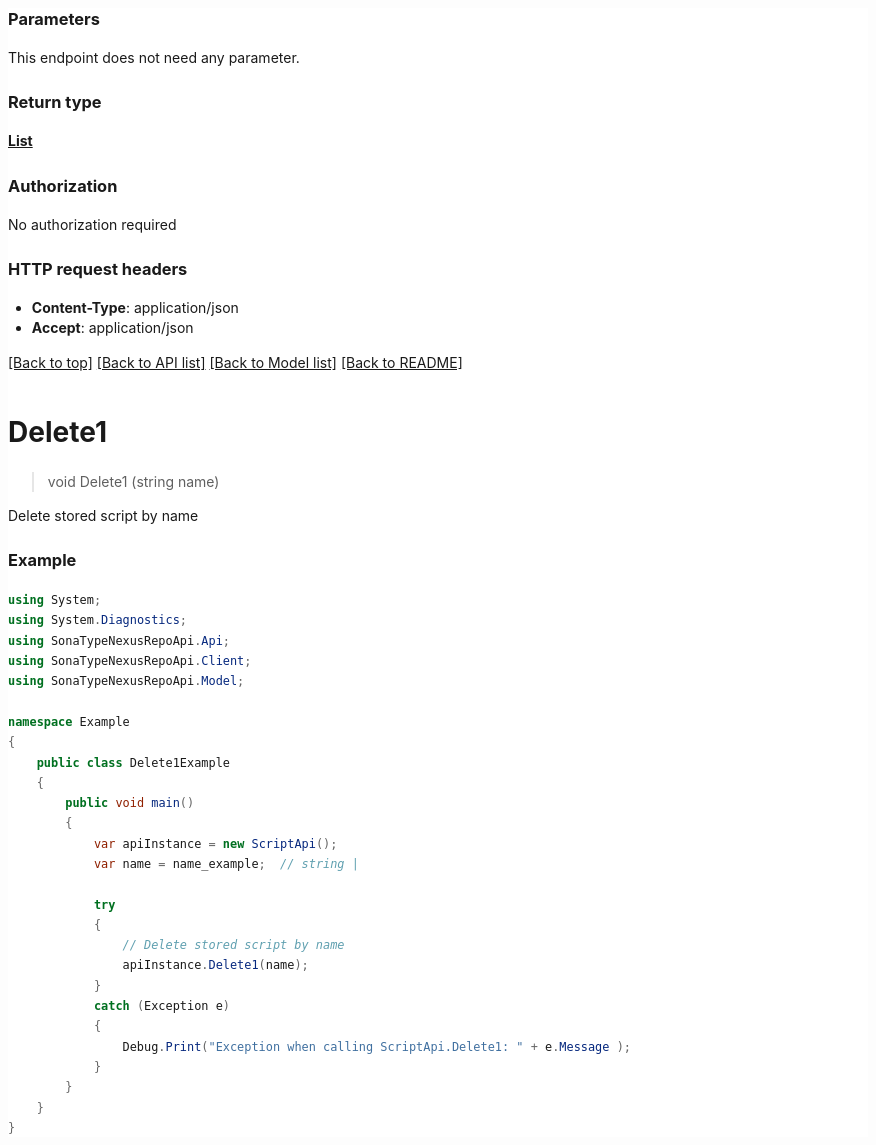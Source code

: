 ### Parameters
This endpoint does not need any parameter.

### Return type

[**List<ScriptXO>**](ScriptXO.md)

### Authorization

No authorization required

### HTTP request headers

 - **Content-Type**: application/json
 - **Accept**: application/json

[[Back to top]](#) [[Back to API list]](../README.md#documentation-for-api-endpoints) [[Back to Model list]](../README.md#documentation-for-models) [[Back to README]](../README.md)

<a name="delete1"></a>
# **Delete1**
> void Delete1 (string name)

Delete stored script by name

### Example
```csharp
using System;
using System.Diagnostics;
using SonaTypeNexusRepoApi.Api;
using SonaTypeNexusRepoApi.Client;
using SonaTypeNexusRepoApi.Model;

namespace Example
{
    public class Delete1Example
    {
        public void main()
        {
            var apiInstance = new ScriptApi();
            var name = name_example;  // string | 

            try
            {
                // Delete stored script by name
                apiInstance.Delete1(name);
            }
            catch (Exception e)
            {
                Debug.Print("Exception when calling ScriptApi.Delete1: " + e.Message );
            }
        }
    }
}
```
